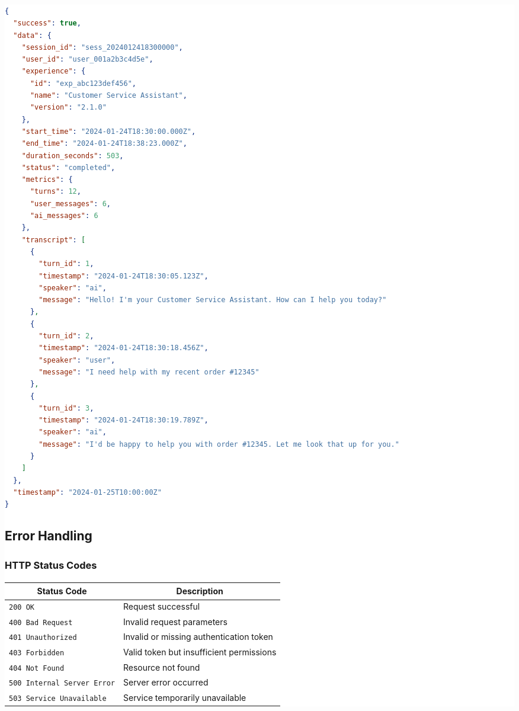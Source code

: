 ```json
{
  "success": true,
  "data": {
    "session_id": "sess_2024012418300000",
    "user_id": "user_001a2b3c4d5e",
    "experience": {
      "id": "exp_abc123def456",
      "name": "Customer Service Assistant",
      "version": "2.1.0"
    },
    "start_time": "2024-01-24T18:30:00.000Z",
    "end_time": "2024-01-24T18:38:23.000Z",
    "duration_seconds": 503,
    "status": "completed",
    "metrics": {
      "turns": 12,
      "user_messages": 6,
      "ai_messages": 6
    },
    "transcript": [
      {
        "turn_id": 1,
        "timestamp": "2024-01-24T18:30:05.123Z",
        "speaker": "ai",
        "message": "Hello! I'm your Customer Service Assistant. How can I help you today?"
      },
      {
        "turn_id": 2,
        "timestamp": "2024-01-24T18:30:18.456Z",
        "speaker": "user",
        "message": "I need help with my recent order #12345"
      },
      {
        "turn_id": 3,
        "timestamp": "2024-01-24T18:30:19.789Z",
        "speaker": "ai",
        "message": "I'd be happy to help you with order #12345. Let me look that up for you."
      }
    ]
  },
  "timestamp": "2024-01-25T10:00:00Z"
}
```

## Error Handling

### HTTP Status Codes

| Status Code | Description |
|------------|-------------|
| `200 OK` | Request successful |
| `400 Bad Request` | Invalid request parameters |
| `401 Unauthorized` | Invalid or missing authentication token |
| `403 Forbidden` | Valid token but insufficient permissions |
| `404 Not Found` | Resource not found |
| `500 Internal Server Error` | Server error occurred |
| `503 Service Unavailable` | Service temporarily unavailable |
